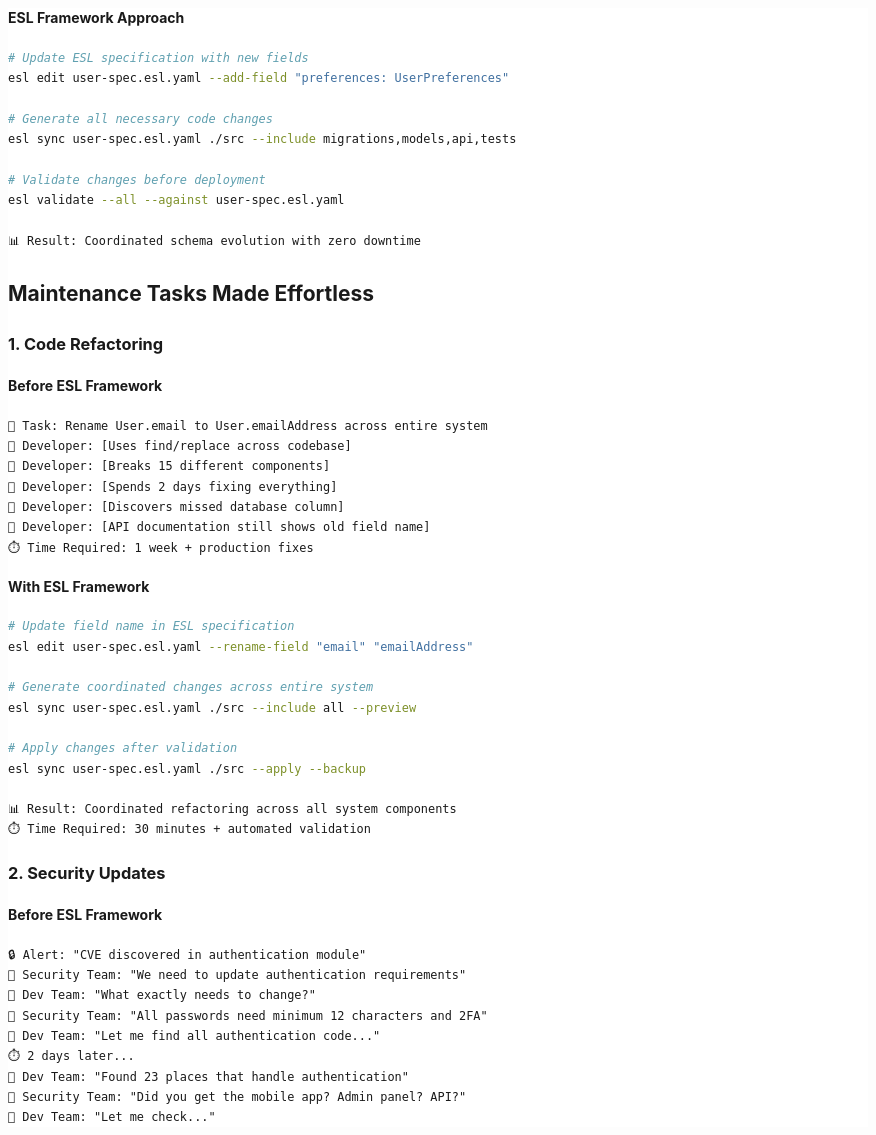 #### ESL Framework Approach
```bash
# Update ESL specification with new fields
esl edit user-spec.esl.yaml --add-field "preferences: UserPreferences"

# Generate all necessary code changes
esl sync user-spec.esl.yaml ./src --include migrations,models,api,tests

# Validate changes before deployment
esl validate --all --against user-spec.esl.yaml

📊 Result: Coordinated schema evolution with zero downtime
```

## Maintenance Tasks Made Effortless

### 1. Code Refactoring

#### Before ESL Framework
```
🔨 Task: Rename User.email to User.emailAddress across entire system
👤 Developer: [Uses find/replace across codebase]
👤 Developer: [Breaks 15 different components]
👤 Developer: [Spends 2 days fixing everything]
👤 Developer: [Discovers missed database column]
👤 Developer: [API documentation still shows old field name]
⏱️ Time Required: 1 week + production fixes
```

#### With ESL Framework
```bash
# Update field name in ESL specification
esl edit user-spec.esl.yaml --rename-field "email" "emailAddress"

# Generate coordinated changes across entire system
esl sync user-spec.esl.yaml ./src --include all --preview

# Apply changes after validation
esl sync user-spec.esl.yaml ./src --apply --backup

📊 Result: Coordinated refactoring across all system components
⏱️ Time Required: 30 minutes + automated validation
```

### 2. Security Updates

#### Before ESL Framework
```
🔒 Alert: "CVE discovered in authentication module"
👤 Security Team: "We need to update authentication requirements"
👤 Dev Team: "What exactly needs to change?"
👤 Security Team: "All passwords need minimum 12 characters and 2FA"
👤 Dev Team: "Let me find all authentication code..."
⏱️ 2 days later...
👤 Dev Team: "Found 23 places that handle authentication"
👤 Security Team: "Did you get the mobile app? Admin panel? API?"
👤 Dev Team: "Let me check..."
```
